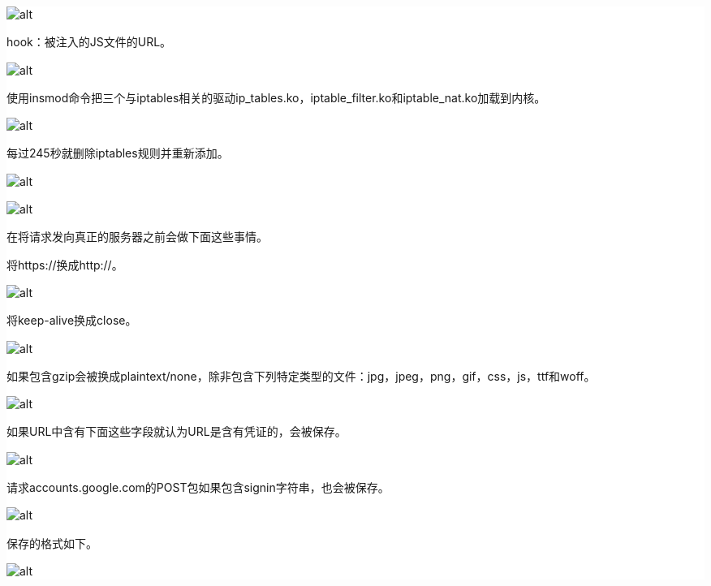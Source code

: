 ![alt](https://p403.ssl.qhimgs4.com/t018532a5ef139d1af6.png)


hook：被注入的JS文件的URL。


![alt](https://p403.ssl.qhimgs4.com/t010780f969cf72d02b.png)


使用insmod命令把三个与iptables相关的驱动ip\_tables.ko，iptable\_filter.ko和iptable\_nat.ko加载到内核。


![alt](https://p403.ssl.qhimgs4.com/t01fbfc1ee7cf0cd790.png)


每过245秒就删除iptables规则并重新添加。


![alt](https://p403.ssl.qhimgs4.com/t018a1bb1b500da9ba9.png)


![alt](https://p403.ssl.qhimgs4.com/t01edc360601d9b2e11.png)


在将请求发向真正的服务器之前会做下面这些事情。


将https://换成http://。


![alt](https://p403.ssl.qhimgs4.com/t0125bebe5baddd372c.png)


将keep-alive换成close。


![alt](https://p403.ssl.qhimgs4.com/t012e4874cc14c50ee9.png)


如果包含gzip会被换成plaintext/none，除非包含下列特定类型的文件：jpg，jpeg，png，gif，css，js，ttf和woff。


![alt](https://p403.ssl.qhimgs4.com/t015153853b6b0db1b7.png)


如果URL中含有下面这些字段就认为URL是含有凭证的，会被保存。


![alt](https://p403.ssl.qhimgs4.com/t01793033fbdf82de93.png)


请求accounts.google.com的POST包如果包含signin字符串，也会被保存。


![alt](https://p403.ssl.qhimgs4.com/t0103849a72cc8f576c.png)


保存的格式如下。


![alt](https://p403.ssl.qhimgs4.com/t01decd610d6f95753e.png)

